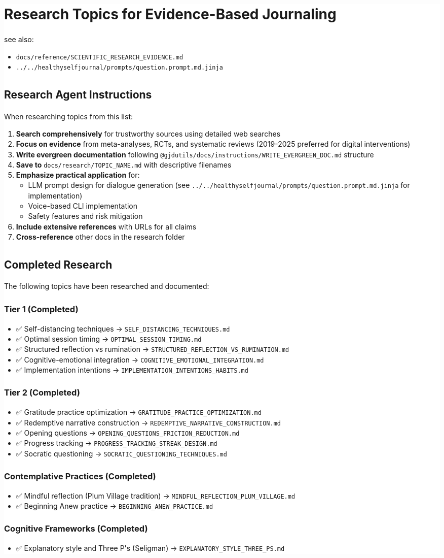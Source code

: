 # Research Topics for Evidence-Based Journaling

see also:
- `docs/reference/SCIENTIFIC_RESEARCH_EVIDENCE.md`
- `../../healthyselfjournal/prompts/question.prompt.md.jinja`

## Research Agent Instructions

When researching topics from this list:

1. **Search comprehensively** for trustworthy sources using detailed web searches
2. **Focus on evidence** from meta-analyses, RCTs, and systematic reviews (2019-2025 preferred for digital interventions)
3. **Write evergreen documentation** following `@gjdutils/docs/instructions/WRITE_EVERGREEN_DOC.md` structure
4. **Save to** `docs/research/TOPIC_NAME.md` with descriptive filenames
5. **Emphasize practical application** for:
   - LLM prompt design for dialogue generation (see `../../healthyselfjournal/prompts/question.prompt.md.jinja` for implementation)
   - Voice-based CLI implementation
   - Safety features and risk mitigation
6. **Include extensive references** with URLs for all claims
7. **Cross-reference** other docs in the research folder

## Completed Research

The following topics have been researched and documented:

### Tier 1 (Completed)
- ✅ Self-distancing techniques → `SELF_DISTANCING_TECHNIQUES.md`
- ✅ Optimal session timing → `OPTIMAL_SESSION_TIMING.md`
- ✅ Structured reflection vs rumination → `STRUCTURED_REFLECTION_VS_RUMINATION.md`
- ✅ Cognitive-emotional integration → `COGNITIVE_EMOTIONAL_INTEGRATION.md`
- ✅ Implementation intentions → `IMPLEMENTATION_INTENTIONS_HABITS.md`

### Tier 2 (Completed)
- ✅ Gratitude practice optimization → `GRATITUDE_PRACTICE_OPTIMIZATION.md`
- ✅ Redemptive narrative construction → `REDEMPTIVE_NARRATIVE_CONSTRUCTION.md`
- ✅ Opening questions → `OPENING_QUESTIONS_FRICTION_REDUCTION.md`
- ✅ Progress tracking → `PROGRESS_TRACKING_STREAK_DESIGN.md`
- ✅ Socratic questioning → `SOCRATIC_QUESTIONING_TECHNIQUES.md`

### Contemplative Practices (Completed)
- ✅ Mindful reflection (Plum Village tradition) → `MINDFUL_REFLECTION_PLUM_VILLAGE.md`
- ✅ Beginning Anew practice → `BEGINNING_ANEW_PRACTICE.md`

### Cognitive Frameworks (Completed)
- ✅ Explanatory style and Three P's (Seligman) → `EXPLANATORY_STYLE_THREE_PS.md`
